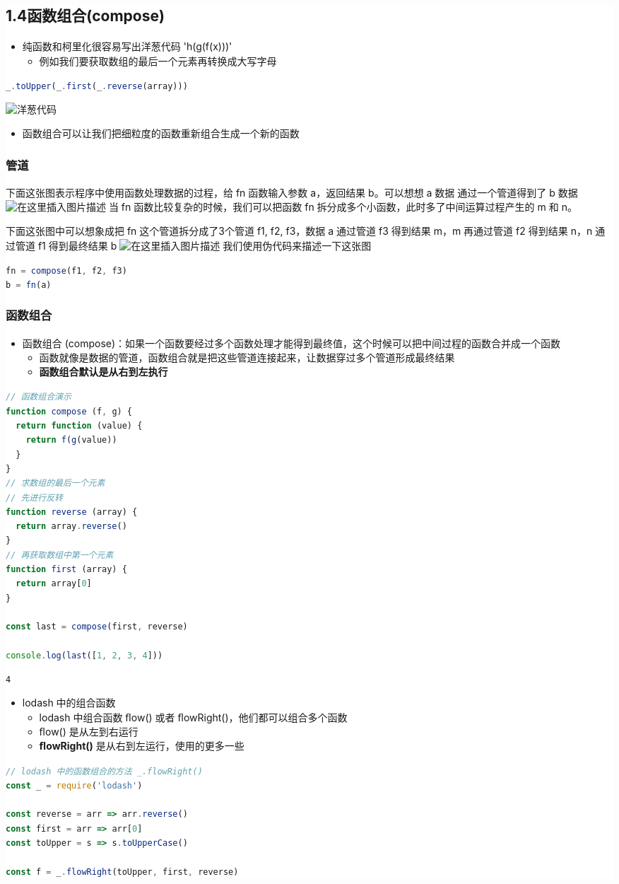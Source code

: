 ## 1.4函数组合(compose)
- 纯函数和柯里化很容易写出洋葱代码 'h(g(f(x)))' 
	* 例如我们要获取数组的最后一个元素再转换成大写字母
```js
_.toUpper(_.first(_.reverse(array))) 
```
![洋葱代码](https://img-blog.csdnimg.cn/2020092316041912.png?x-oss-process=image/watermark,type_ZmFuZ3poZW5naGVpdGk,shadow_10,text_aHR0cHM6Ly9ibG9nLmNzZG4ubmV0L3FxXzQ1MTQ5MjU2,size_16,color_FFFFFF,t_70#pic_center)
- 函数组合可以让我们把细粒度的函数重新组合生成一个新的函数

### 管道
下面这张图表示程序中使用函数处理数据的过程，给 fn 函数输入参数 a，返回结果 b。可以想想 a 数据 通过一个管道得到了 b 数据
![在这里插入图片描述](https://img-blog.csdnimg.cn/20200923160641460.png#pic_center)
当 fn 函数比较复杂的时候，我们可以把函数 fn 拆分成多个小函数，此时多了中间运算过程产生的 m 和 n。

下面这张图中可以想象成把 fn 这个管道拆分成了3个管道 f1, f2, f3，数据 a 通过管道 f3 得到结果 m，m 再通过管道 f2 得到结果 n，n 通过管道 f1 得到最终结果 b
![在这里插入图片描述](https://img-blog.csdnimg.cn/20200923160703953.png?x-oss-process=image/watermark,type_ZmFuZ3poZW5naGVpdGk,shadow_10,text_aHR0cHM6Ly9ibG9nLmNzZG4ubmV0L3FxXzQ1MTQ5MjU2,size_16,color_FFFFFF,t_70#pic_center)
我们使用伪代码来描述一下这张图
```js
fn = compose(f1, f2, f3) 
b = fn(a)
```
### 函数组合
- 函数组合 (compose)：如果一个函数要经过多个函数处理才能得到最终值，这个时候可以把中间过程的函数合并成一个函数 
	* 函数就像是数据的管道，函数组合就是把这些管道连接起来，让数据穿过多个管道形成最终结果
	* **函数组合默认是从右到左执行**
```js
// 函数组合演示
function compose (f, g) {
  return function (value) {
    return f(g(value))         
  }
}
// 求数组的最后一个元素
// 先进行反转
function reverse (array) {
  return array.reverse()
}
// 再获取数组中第一个元素
function first (array) {
  return array[0]
}

const last = compose(first, reverse)

console.log(last([1, 2, 3, 4]))
```
```
4
```
- lodash 中的组合函数 
	* lodash 中组合函数 ﬂow() 或者 ﬂowRight()，他们都可以组合多个函数
	* ﬂow() 是从左到右运行
	* **ﬂowRight()** 是从右到左运行，使用的更多一些
```js
// lodash 中的函数组合的方法 _.flowRight()
const _ = require('lodash')

const reverse = arr => arr.reverse()
const first = arr => arr[0]
const toUpper = s => s.toUpperCase()

const f = _.flowRight(toUpper, first, reverse)
```